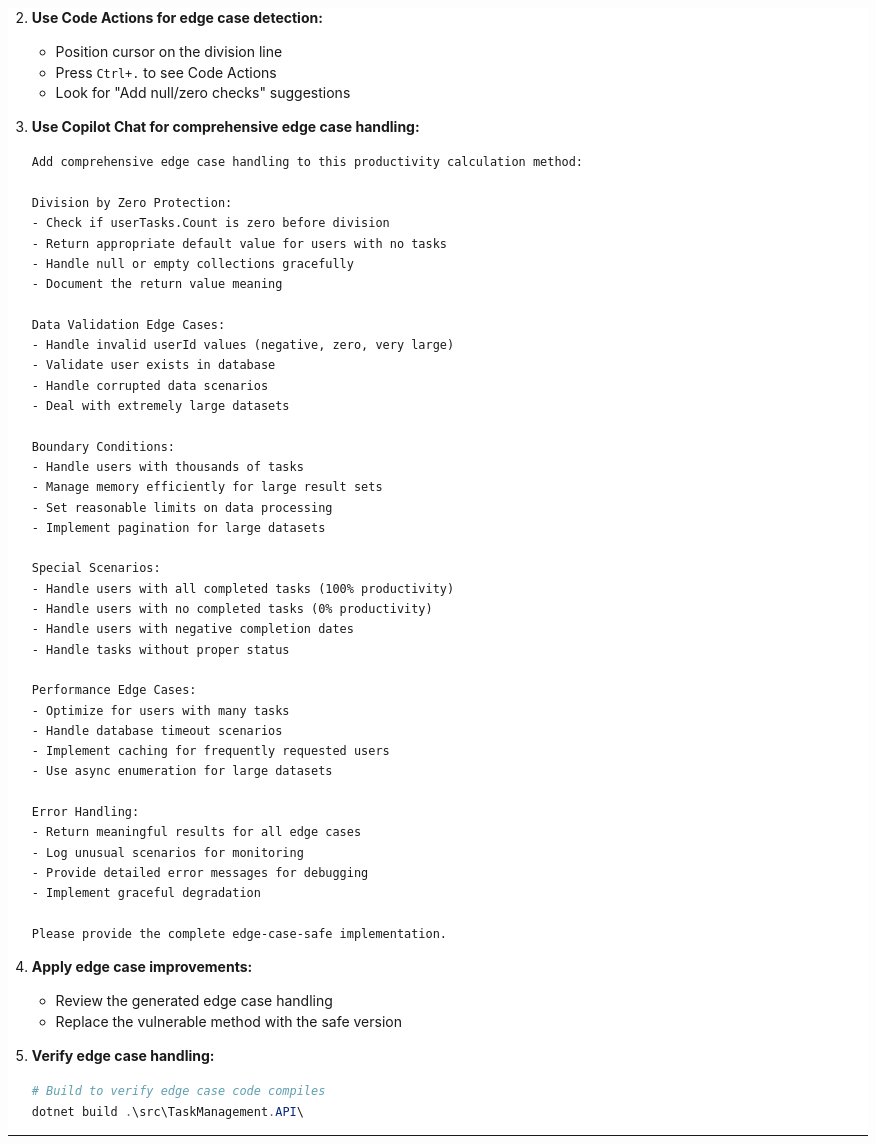 2. **Use Code Actions for edge case detection:**
   - Position cursor on the division line
   - Press `Ctrl+.` to see Code Actions
   - Look for "Add null/zero checks" suggestions

3. **Use Copilot Chat for comprehensive edge case handling:**
   ```
   Add comprehensive edge case handling to this productivity calculation method:

   Division by Zero Protection:
   - Check if userTasks.Count is zero before division
   - Return appropriate default value for users with no tasks
   - Handle null or empty collections gracefully
   - Document the return value meaning

   Data Validation Edge Cases:
   - Handle invalid userId values (negative, zero, very large)
   - Validate user exists in database
   - Handle corrupted data scenarios
   - Deal with extremely large datasets

   Boundary Conditions:
   - Handle users with thousands of tasks
   - Manage memory efficiently for large result sets
   - Set reasonable limits on data processing
   - Implement pagination for large datasets

   Special Scenarios:
   - Handle users with all completed tasks (100% productivity)
   - Handle users with no completed tasks (0% productivity)
   - Handle users with negative completion dates
   - Handle tasks without proper status

   Performance Edge Cases:
   - Optimize for users with many tasks
   - Handle database timeout scenarios
   - Implement caching for frequently requested users
   - Use async enumeration for large datasets

   Error Handling:
   - Return meaningful results for all edge cases
   - Log unusual scenarios for monitoring
   - Provide detailed error messages for debugging
   - Implement graceful degradation

   Please provide the complete edge-case-safe implementation.
   ```

4. **Apply edge case improvements:**
   - Review the generated edge case handling
   - Replace the vulnerable method with the safe version

5. **Verify edge case handling:**
   ```powershell
   # Build to verify edge case code compiles
   dotnet build .\src\TaskManagement.API\
   ```

---